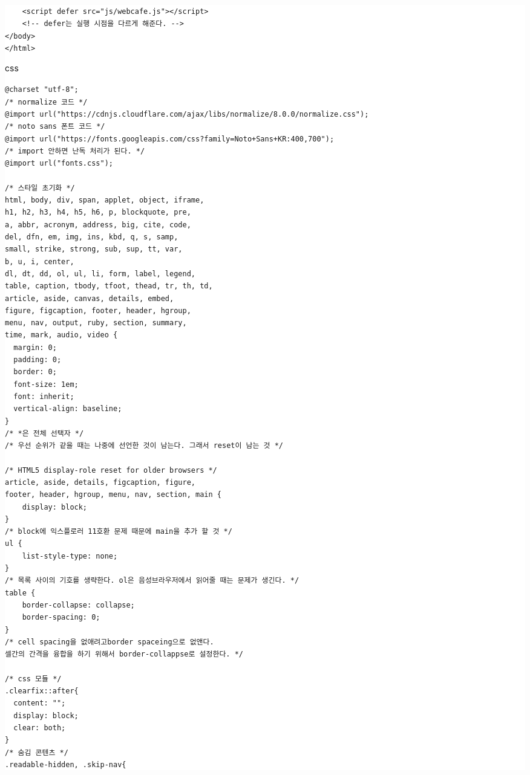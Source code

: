 ```
    <script defer src="js/webcafe.js"></script>
    <!-- defer는 실행 시점을 다르게 해준다. -->
</body>
</html>
```
css
```
@charset "utf-8";
/* normalize 코드 */
@import url("https://cdnjs.cloudflare.com/ajax/libs/normalize/8.0.0/normalize.css");
/* noto sans 폰트 코드 */
@import url("https://fonts.googleapis.com/css?family=Noto+Sans+KR:400,700");
/* import 안하면 난독 처리가 된다. */
@import url("fonts.css");

/* 스타일 초기화 */
html, body, div, span, applet, object, iframe,
h1, h2, h3, h4, h5, h6, p, blockquote, pre,
a, abbr, acronym, address, big, cite, code,
del, dfn, em, img, ins, kbd, q, s, samp,
small, strike, strong, sub, sup, tt, var,
b, u, i, center,
dl, dt, dd, ol, ul, li, form, label, legend,
table, caption, tbody, tfoot, thead, tr, th, td,
article, aside, canvas, details, embed, 
figure, figcaption, footer, header, hgroup, 
menu, nav, output, ruby, section, summary,
time, mark, audio, video {
  margin: 0;
  padding: 0;
  border: 0;
  font-size: 1em;
  font: inherit;
  vertical-align: baseline;
}
/* *은 전체 선택자 */
/* 우선 순위가 같을 때는 나중에 선언한 것이 남는다. 그래서 reset이 남는 것 */

/* HTML5 display-role reset for older browsers */
article, aside, details, figcaption, figure, 
footer, header, hgroup, menu, nav, section, main {
	display: block;
}
/* block에 익스플로러 11호환 문제 때문에 main을 추가 할 것 */
ul {
	list-style-type: none;
}
/* 목록 사이의 기호를 생략한다. ol은 음성브라우저에서 읽어줄 때는 문제가 생긴다. */
table {
	border-collapse: collapse;
	border-spacing: 0;
}
/* cell spacing을 없애려고border spaceing으로 없앤다. 
셀간의 간격을 융합을 하기 위해서 border-collappse로 설정한다. */

/* css 모듈 */
.clearfix::after{
  content: "";
  display: block;
  clear: both;
}
/* 숨김 콘텐츠 */
.readable-hidden, .skip-nav{
```